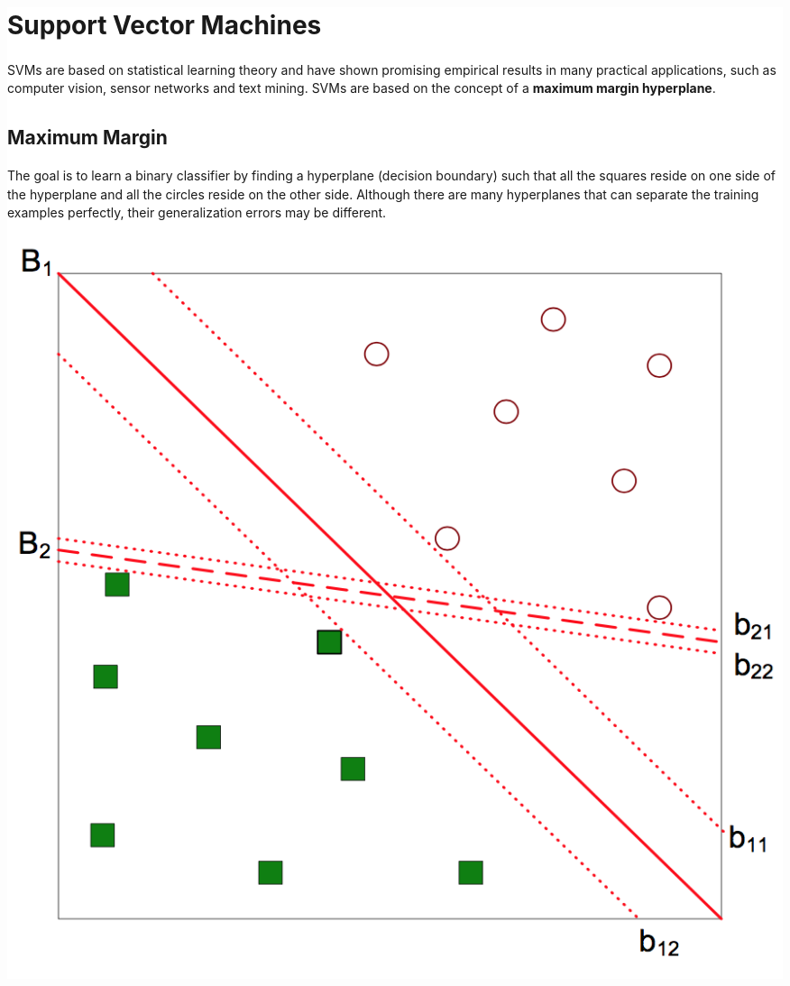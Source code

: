 # Support Vector Machines

SVMs are based on statistical learning theory and have shown promising empirical results in many practical applications, such as computer vision, sensor networks and text mining. SVMs are based on the concept of a **maximum margin hyperplane**.

## Maximum Margin

The goal is to learn a binary classifier by finding a hyperplane (decision boundary) such that all the squares reside on one side of the hyperplane and all the circles reside on the other side. Although there are many hyperplanes that can separate the training examples perfectly, their generalization errors may be different.

![Maximum Margin Example](img/Maximum%20Margin%20Example.png)
